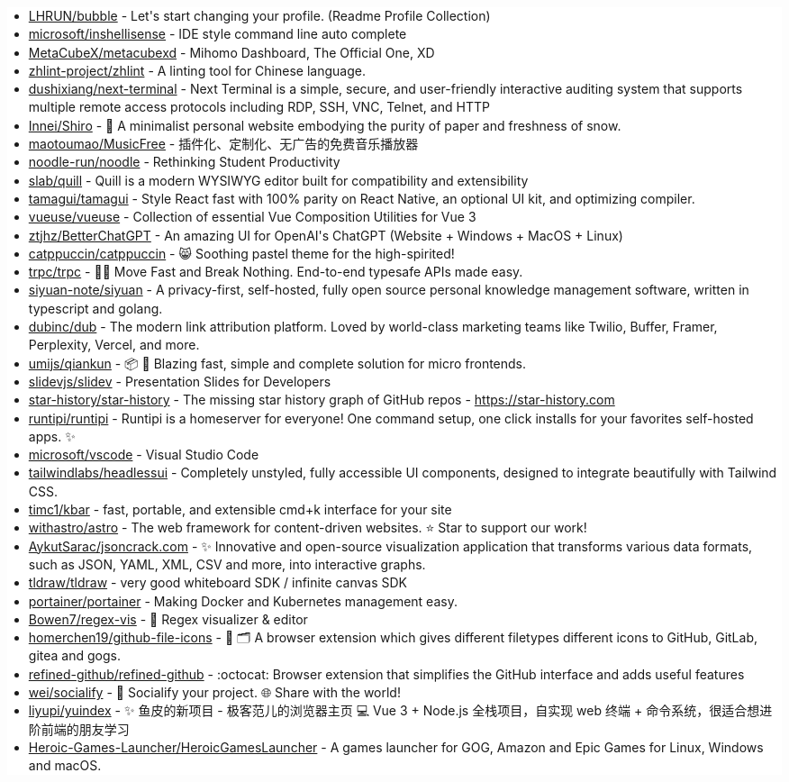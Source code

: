 - [LHRUN/bubble](https://github.com/LHRUN/bubble) - Let's start changing your profile. (Readme Profile Collection)
- [microsoft/inshellisense](https://github.com/microsoft/inshellisense) - IDE style command line auto complete
- [MetaCubeX/metacubexd](https://github.com/MetaCubeX/metacubexd) - Mihomo Dashboard, The Official One, XD
- [zhlint-project/zhlint](https://github.com/zhlint-project/zhlint) - A linting tool for Chinese language.
- [dushixiang/next-terminal](https://github.com/dushixiang/next-terminal) - Next Terminal is a simple, secure, and user-friendly interactive auditing system that supports multiple remote access protocols including RDP, SSH, VNC, Telnet, and HTTP
- [Innei/Shiro](https://github.com/Innei/Shiro) - 📜 A minimalist personal website embodying the purity of paper and freshness of snow.
- [maotoumao/MusicFree](https://github.com/maotoumao/MusicFree) - 插件化、定制化、无广告的免费音乐播放器
- [noodle-run/noodle](https://github.com/noodle-run/noodle) - Rethinking Student Productivity
- [slab/quill](https://github.com/slab/quill) - Quill is a modern WYSIWYG editor built for compatibility and extensibility
- [tamagui/tamagui](https://github.com/tamagui/tamagui) - Style React fast with 100% parity on React Native, an optional UI kit, and optimizing compiler.
- [vueuse/vueuse](https://github.com/vueuse/vueuse) - Collection of essential Vue Composition Utilities for Vue 3
- [ztjhz/BetterChatGPT](https://github.com/ztjhz/BetterChatGPT) - An amazing UI for OpenAI's ChatGPT (Website + Windows + MacOS + Linux)
- [catppuccin/catppuccin](https://github.com/catppuccin/catppuccin) - 😸 Soothing pastel theme for the high-spirited!
- [trpc/trpc](https://github.com/trpc/trpc) - 🧙‍♀️  Move Fast and Break Nothing. End-to-end typesafe APIs made easy.
- [siyuan-note/siyuan](https://github.com/siyuan-note/siyuan) - A privacy-first, self-hosted, fully open source personal knowledge management software, written in typescript and golang.
- [dubinc/dub](https://github.com/dubinc/dub) - The modern link attribution platform. Loved by world-class marketing teams like Twilio, Buffer, Framer, Perplexity, Vercel, and more.
- [umijs/qiankun](https://github.com/umijs/qiankun) - 📦 🚀 Blazing fast, simple and complete solution for micro frontends.
- [slidevjs/slidev](https://github.com/slidevjs/slidev) - Presentation Slides for Developers
- [star-history/star-history](https://github.com/star-history/star-history) - The missing star history graph of GitHub repos - https://star-history.com
- [runtipi/runtipi](https://github.com/runtipi/runtipi) - Runtipi is a homeserver for everyone! One command setup, one click installs for your favorites self-hosted apps. ✨
- [microsoft/vscode](https://github.com/microsoft/vscode) - Visual Studio Code
- [tailwindlabs/headlessui](https://github.com/tailwindlabs/headlessui) - Completely unstyled, fully accessible UI components, designed to integrate beautifully with Tailwind CSS.
- [timc1/kbar](https://github.com/timc1/kbar) - fast, portable, and extensible cmd+k interface for your site
- [withastro/astro](https://github.com/withastro/astro) - The web framework for content-driven websites. ⭐️ Star to support our work!
- [AykutSarac/jsoncrack.com](https://github.com/AykutSarac/jsoncrack.com) - ✨ Innovative and open-source visualization application that transforms various data formats, such as JSON, YAML, XML, CSV and more, into interactive graphs.
- [tldraw/tldraw](https://github.com/tldraw/tldraw) - very good whiteboard SDK / infinite canvas SDK
- [portainer/portainer](https://github.com/portainer/portainer) - Making Docker and Kubernetes management easy.
- [Bowen7/regex-vis](https://github.com/Bowen7/regex-vis) - 🎨 Regex visualizer & editor
- [homerchen19/github-file-icons](https://github.com/homerchen19/github-file-icons) - 🌈 🗂 A browser extension which gives different filetypes different icons to GitHub, GitLab, gitea and gogs.
- [refined-github/refined-github](https://github.com/refined-github/refined-github) - :octocat: Browser extension that simplifies the GitHub interface and adds useful features
- [wei/socialify](https://github.com/wei/socialify) - 💞 Socialify your project. 🌐 Share with the world!
- [liyupi/yuindex](https://github.com/liyupi/yuindex) - ✨ 鱼皮的新项目 - 极客范儿的浏览器主页 💻 Vue 3 + Node.js 全栈项目，自实现 web 终端 + 命令系统，很适合想进阶前端的朋友学习
- [Heroic-Games-Launcher/HeroicGamesLauncher](https://github.com/Heroic-Games-Launcher/HeroicGamesLauncher) - A games launcher for GOG, Amazon and Epic Games for Linux, Windows and macOS.